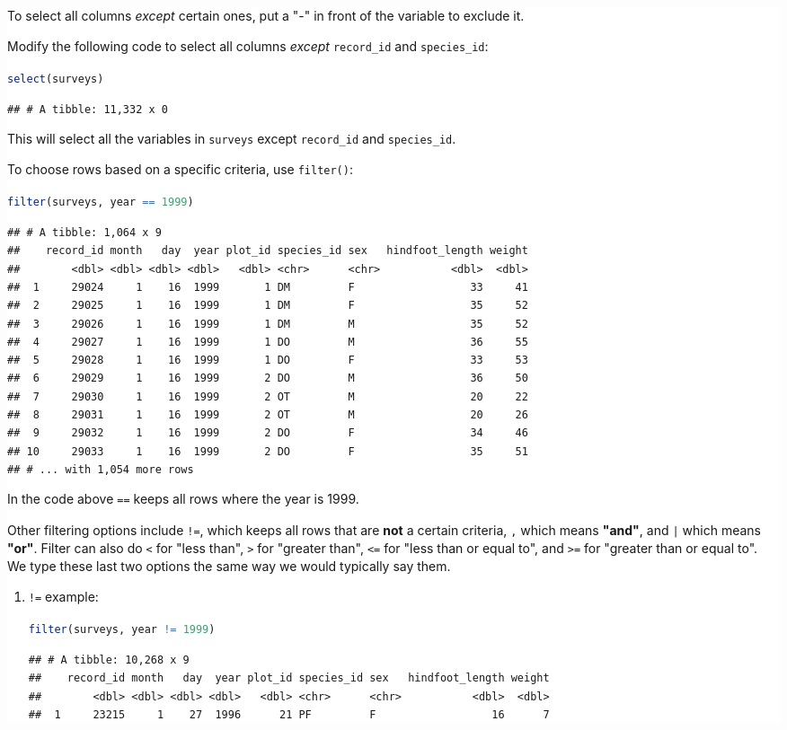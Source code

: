 

To select all columns *except* certain ones, put a "-" in front of
the variable to exclude it.

Modify the following code to select all columns *except* `record_id` and `species_id`:


```r
select(surveys)
```

```
## # A tibble: 11,332 x 0
```



This will select all the variables in `surveys` except `record_id`
and `species_id`.

To choose rows based on a specific criteria, use `filter()`:


```r
filter(surveys, year == 1999)
```

```
## # A tibble: 1,064 x 9
##    record_id month   day  year plot_id species_id sex   hindfoot_length weight
##        <dbl> <dbl> <dbl> <dbl>   <dbl> <chr>      <chr>           <dbl>  <dbl>
##  1     29024     1    16  1999       1 DM         F                  33     41
##  2     29025     1    16  1999       1 DM         F                  35     52
##  3     29026     1    16  1999       1 DM         M                  35     52
##  4     29027     1    16  1999       1 DO         M                  36     55
##  5     29028     1    16  1999       1 DO         F                  33     53
##  6     29029     1    16  1999       2 DO         M                  36     50
##  7     29030     1    16  1999       2 OT         M                  20     22
##  8     29031     1    16  1999       2 OT         M                  20     26
##  9     29032     1    16  1999       2 DO         F                  34     46
## 10     29033     1    16  1999       2 DO         F                  35     51
## # ... with 1,054 more rows
```

In the code above `==` keeps all rows where the year is 1999. 

Other filtering options include `!=`, which keeps all rows that are **not** a certain criteria, `,` which means **"and"**, and `|` which means **"or"**. Filter can also do `<` for "less than", `>` for "greater than", `<=` for "less than or equal to", and `>=` for "greater than or equal to". We type these last two options the same way we would typically say them.

1.  `!=` example: 

    
    ```r
    filter(surveys, year != 1999)
    ```
    
    ```
    ## # A tibble: 10,268 x 9
    ##    record_id month   day  year plot_id species_id sex   hindfoot_length weight
    ##        <dbl> <dbl> <dbl> <dbl>   <dbl> <chr>      <chr>           <dbl>  <dbl>
    ##  1     23215     1    27  1996      21 PF         F                  16      7
